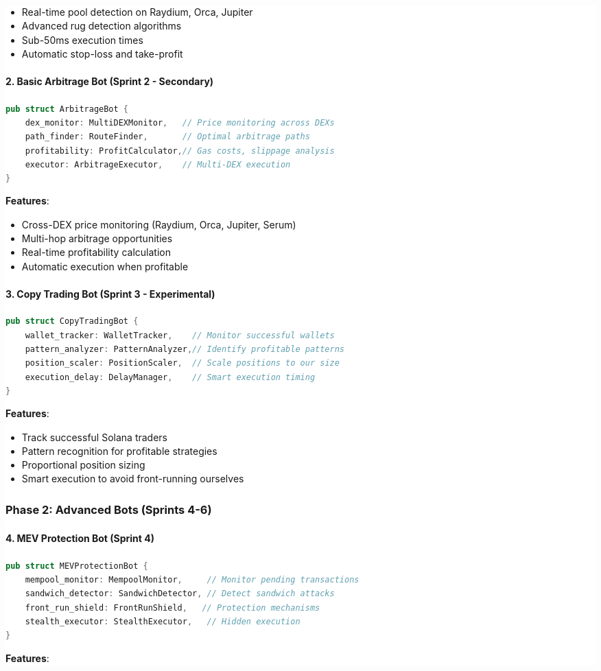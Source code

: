 - Real-time pool detection on Raydium, Orca, Jupiter
- Advanced rug detection algorithms
- Sub-50ms execution times
- Automatic stop-loss and take-profit

#### **2. Basic Arbitrage Bot** (Sprint 2 - Secondary)

```rust
pub struct ArbitrageBot {
    dex_monitor: MultiDEXMonitor,   // Price monitoring across DEXs
    path_finder: RouteFinder,       // Optimal arbitrage paths
    profitability: ProfitCalculator,// Gas costs, slippage analysis
    executor: ArbitrageExecutor,    // Multi-DEX execution
}
```

**Features**:

- Cross-DEX price monitoring (Raydium, Orca, Jupiter, Serum)
- Multi-hop arbitrage opportunities
- Real-time profitability calculation
- Automatic execution when profitable

#### **3. Copy Trading Bot** (Sprint 3 - Experimental)

```rust
pub struct CopyTradingBot {
    wallet_tracker: WalletTracker,    // Monitor successful wallets
    pattern_analyzer: PatternAnalyzer,// Identify profitable patterns
    position_scaler: PositionScaler,  // Scale positions to our size
    execution_delay: DelayManager,    // Smart execution timing
}
```

**Features**:

- Track successful Solana traders
- Pattern recognition for profitable strategies
- Proportional position sizing
- Smart execution to avoid front-running ourselves

### **Phase 2: Advanced Bots (Sprints 4-6)**

#### **4. MEV Protection Bot** (Sprint 4)

```rust
pub struct MEVProtectionBot {
    mempool_monitor: MempoolMonitor,     // Monitor pending transactions
    sandwich_detector: SandwichDetector, // Detect sandwich attacks
    front_run_shield: FrontRunShield,   // Protection mechanisms
    stealth_executor: StealthExecutor,   // Hidden execution
}
```

**Features**:
